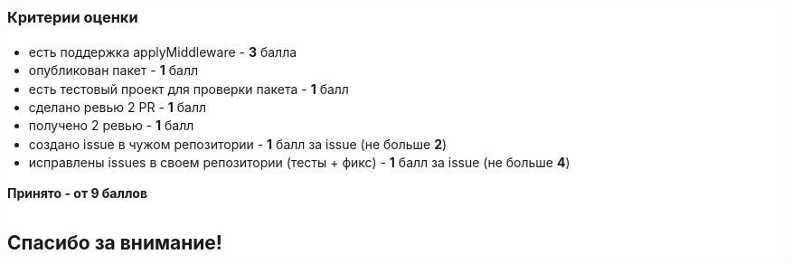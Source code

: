 

### Критерии оценки

- есть поддержка applyMiddleware - **3** балла
- опубликован пакет - **1** балл
- есть тестовый проект для проверки пакета - **1** балл
- сделано ревью 2 PR - **1** балл
- получено 2 ревью - **1** балл
- создано issue в чужом репозитории - **1** балл за issue (не больше **2**)
- исправлены issues в своем репозитории (тесты + фикс) - **1** балл за issue (не больше **4**)

**Принято - от 9 баллов**



## Спасибо за внимание!
